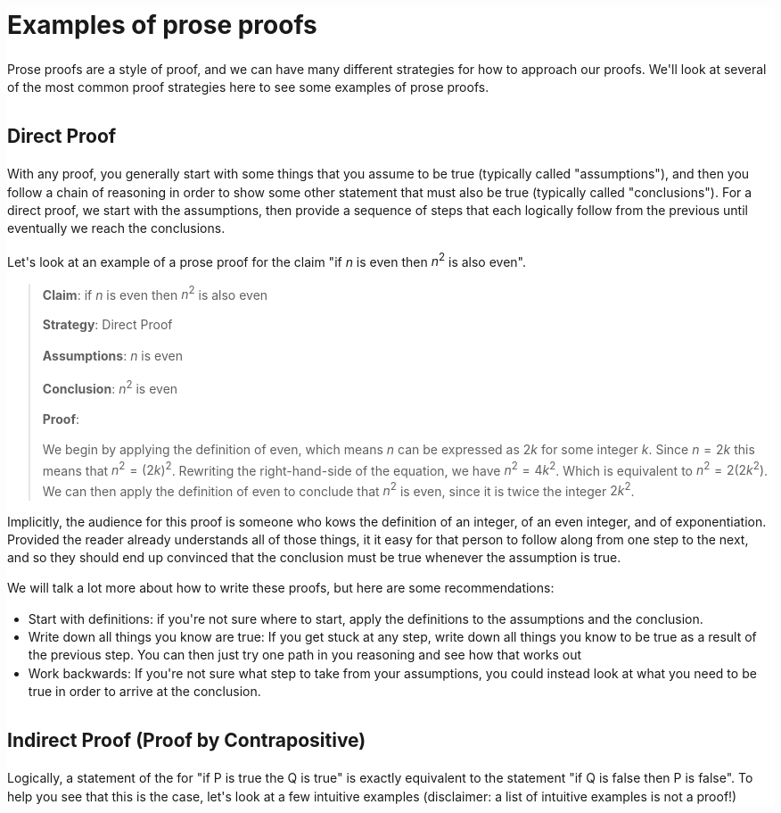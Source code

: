 # Examples of prose proofs

Prose proofs are a style of proof, and we can have many different strategies for how to approach our proofs. We'll look at several of the most common proof strategies here to see some examples of prose proofs.

## Direct Proof

With any proof, you generally start with some things that you assume to be true (typically called "assumptions"), and then you follow a chain of reasoning in order to show some other statement that must also be true (typically called "conclusions"). For a direct proof, we start with the assumptions, then provide a sequence of steps that each logically follow from the previous until eventually we reach the conclusions.

Let's look at an example of a prose proof for the claim "if $n$ is even then $n^2$ is also even".

> **Claim**: if $n$ is even then $n^2$ is also even
>
> **Strategy**: Direct Proof
>
> **Assumptions**: $n$ is even
>
> **Conclusion**: $n^2$ is even
> 
> **Proof**:
>
> We begin by applying the definition of even, which means $n$ can be expressed as $2k$ for some integer $k$. Since $n=2k$ this means that $n^2 = (2k)^2$. Rewriting the right-hand-side of the equation, we have $n^2 = 4k^2$. Which is equivalent to $n^2 = 2(2k^2)$. We can then apply the definition of even to conclude that $n^2$ is even, since it is twice the integer $2k^2$.

Implicitly, the audience for this proof is someone who kows the definition of an integer, of an even integer, and of exponentiation. Provided the reader already understands all of those things, it it easy for that person to follow along from one step to the next, and so they should end up convinced that the conclusion must be true whenever the assumption is true.

We will talk a lot more about how to write these proofs, but here are some recommendations:

- Start with definitions: if you're not sure where to start, apply the definitions to the assumptions and the conclusion.
- Write down all things you know are true: If you get stuck at any step, write down all things you know to be true as a result of the previous step. You can then just try one path in you reasoning and see how that works out
- Work backwards: If you're not sure what step to take from your assumptions, you could instead look at what you need to be true in order to arrive at the conclusion. 


## Indirect Proof (Proof by Contrapositive)

Logically, a statement of the for "if P is true the Q is true" is exactly equivalent to the statement "if Q is false then P is false". To help you see that this is the case, let's look at a few intuitive examples (disclaimer: a list of intuitive examples is not a proof!)
